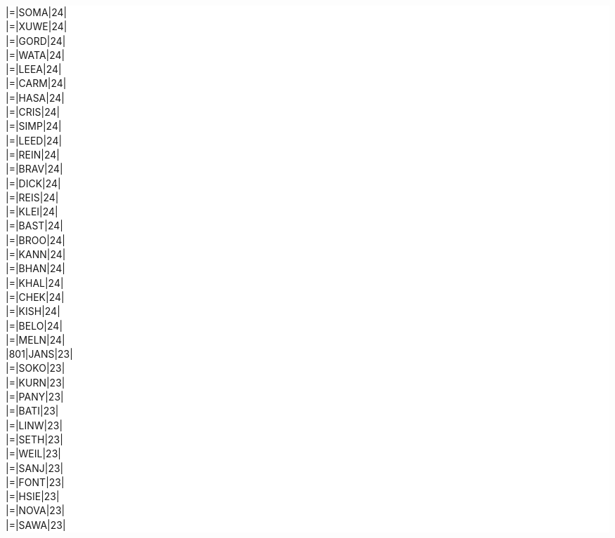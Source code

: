 |=|SOMA|24|  
|=|XUWE|24|  
|=|GORD|24|  
|=|WATA|24|  
|=|LEEA|24|  
|=|CARM|24|  
|=|HASA|24|  
|=|CRIS|24|  
|=|SIMP|24|  
|=|LEED|24|  
|=|REIN|24|  
|=|BRAV|24|  
|=|DICK|24|  
|=|REIS|24|  
|=|KLEI|24|  
|=|BAST|24|  
|=|BROO|24|  
|=|KANN|24|  
|=|BHAN|24|  
|=|KHAL|24|  
|=|CHEK|24|  
|=|KISH|24|  
|=|BELO|24|  
|=|MELN|24|  
|801|JANS|23|  
|=|SOKO|23|  
|=|KURN|23|  
|=|PANY|23|  
|=|BATI|23|  
|=|LINW|23|  
|=|SETH|23|  
|=|WEIL|23|  
|=|SANJ|23|  
|=|FONT|23|  
|=|HSIE|23|  
|=|NOVA|23|  
|=|SAWA|23|  